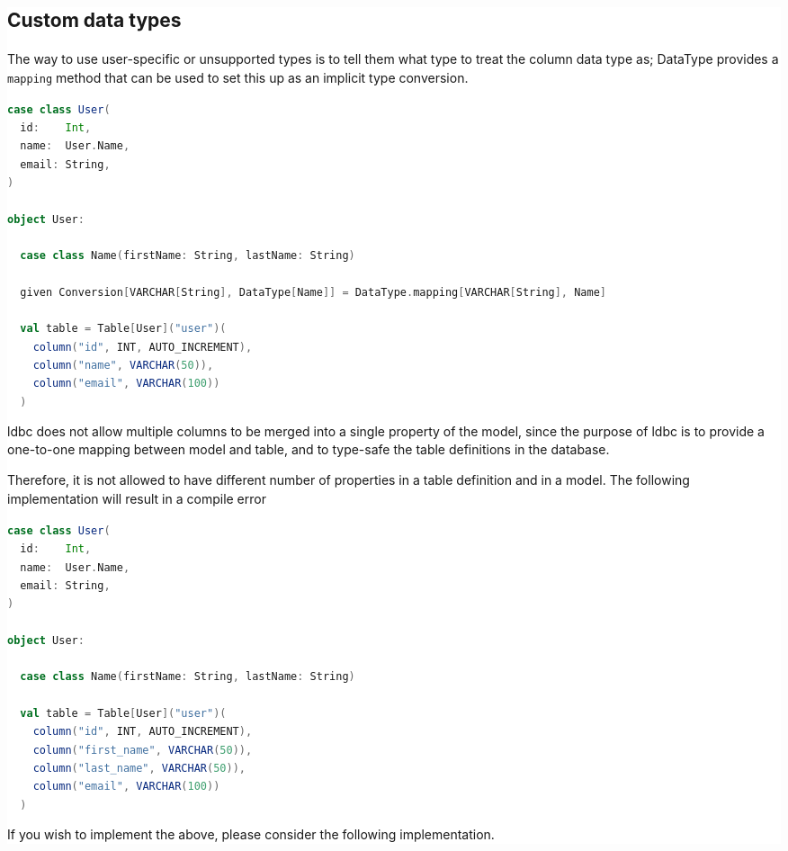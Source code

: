 ## Custom data types

The way to use user-specific or unsupported types is to tell them what type to treat the column data type as; DataType provides a `mapping` method that can be used to set this up as an implicit type conversion.

```scala 3
case class User(
  id:    Int,
  name:  User.Name,
  email: String,
)

object User:

  case class Name(firstName: String, lastName: String)

  given Conversion[VARCHAR[String], DataType[Name]] = DataType.mapping[VARCHAR[String], Name]

  val table = Table[User]("user")(
    column("id", INT, AUTO_INCREMENT),
    column("name", VARCHAR(50)),
    column("email", VARCHAR(100))
  )
```

ldbc does not allow multiple columns to be merged into a single property of the model, since the purpose of ldbc is to provide a one-to-one mapping between model and table, and to type-safe the table definitions in the database.

Therefore, it is not allowed to have different number of properties in a table definition and in a model. The following implementation will result in a compile error

```scala 3
case class User(
  id:    Int,
  name:  User.Name,
  email: String,
)

object User:

  case class Name(firstName: String, lastName: String)

  val table = Table[User]("user")(
    column("id", INT, AUTO_INCREMENT),
    column("first_name", VARCHAR(50)),
    column("last_name", VARCHAR(50)),
    column("email", VARCHAR(100))
  )
```

If you wish to implement the above, please consider the following implementation.
